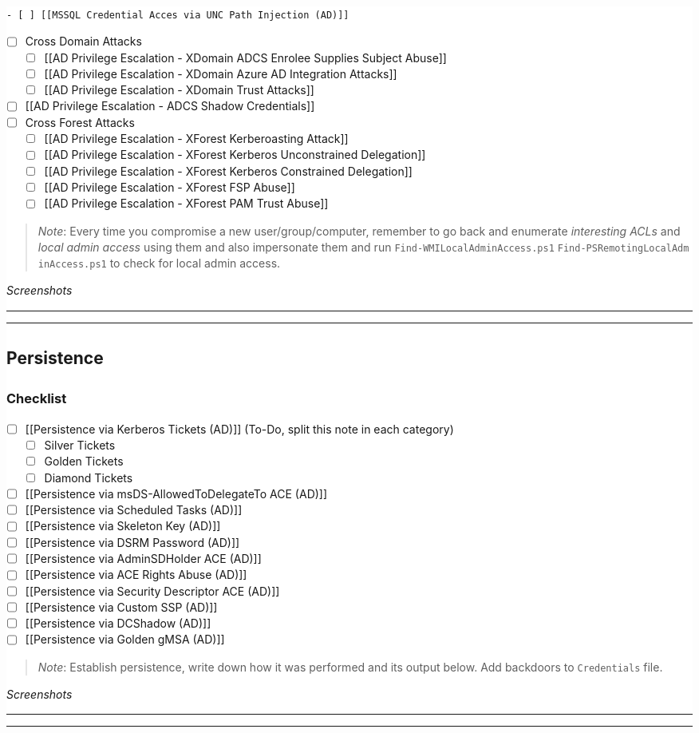 	- [ ] [[MSSQL Credential Acces via UNC Path Injection (AD)]]
- [ ] Cross Domain Attacks
	- [ ] [[AD Privilege Escalation - XDomain ADCS Enrolee Supplies Subject Abuse]]
	- [ ] [[AD Privilege Escalation - XDomain Azure AD Integration Attacks]]
	- [ ] [[AD Privilege Escalation - XDomain Trust Attacks]]
- [ ] [[AD Privilege Escalation - ADCS Shadow Credentials]]
- [ ] Cross Forest Attacks
	- [ ] [[AD Privilege Escalation - XForest Kerberoasting Attack]]
	- [ ] [[AD Privilege Escalation - XForest Kerberos Unconstrained Delegation]]
	- [ ] [[AD Privilege Escalation - XForest Kerberos Constrained Delegation]]
	- [ ] [[AD Privilege Escalation - XForest FSP Abuse]]
	- [ ] [[AD Privilege Escalation - XForest PAM Trust Abuse]]

> *Note*: Every time you compromise a new user/group/computer, remember to go back and enumerate *interesting ACLs* and *local admin access* using them and also impersonate them and run `Find-WMILocalAdminAccess.ps1` `Find-PSRemotingLocalAdminAccess.ps1` to check for local admin access.

*Screenshots*

___

___

## Persistence

### Checklist

- [ ] [[Persistence via Kerberos Tickets (AD)]] (To-Do, split this note in each category)
	- [ ] Silver Tickets
	- [ ] Golden Tickets
	- [ ] Diamond Tickets
- [ ] [[Persistence via msDS-AllowedToDelegateTo ACE (AD)]]
- [ ] [[Persistence via Scheduled Tasks (AD)]]
- [ ] [[Persistence via Skeleton Key (AD)]]
- [ ] [[Persistence via DSRM Password (AD)]]
- [ ] [[Persistence via AdminSDHolder ACE (AD)]]
- [ ] [[Persistence via ACE Rights Abuse (AD)]]
- [ ] [[Persistence via Security Descriptor ACE (AD)]]
- [ ] [[Persistence via Custom SSP (AD)]]
- [ ] [[Persistence via DCShadow (AD)]]
- [ ] [[Persistence via Golden gMSA (AD)]]

> *Note*: Establish persistence, write down how it was performed and its output below. Add backdoors to `Credentials` file.

*Screenshots*

___

___